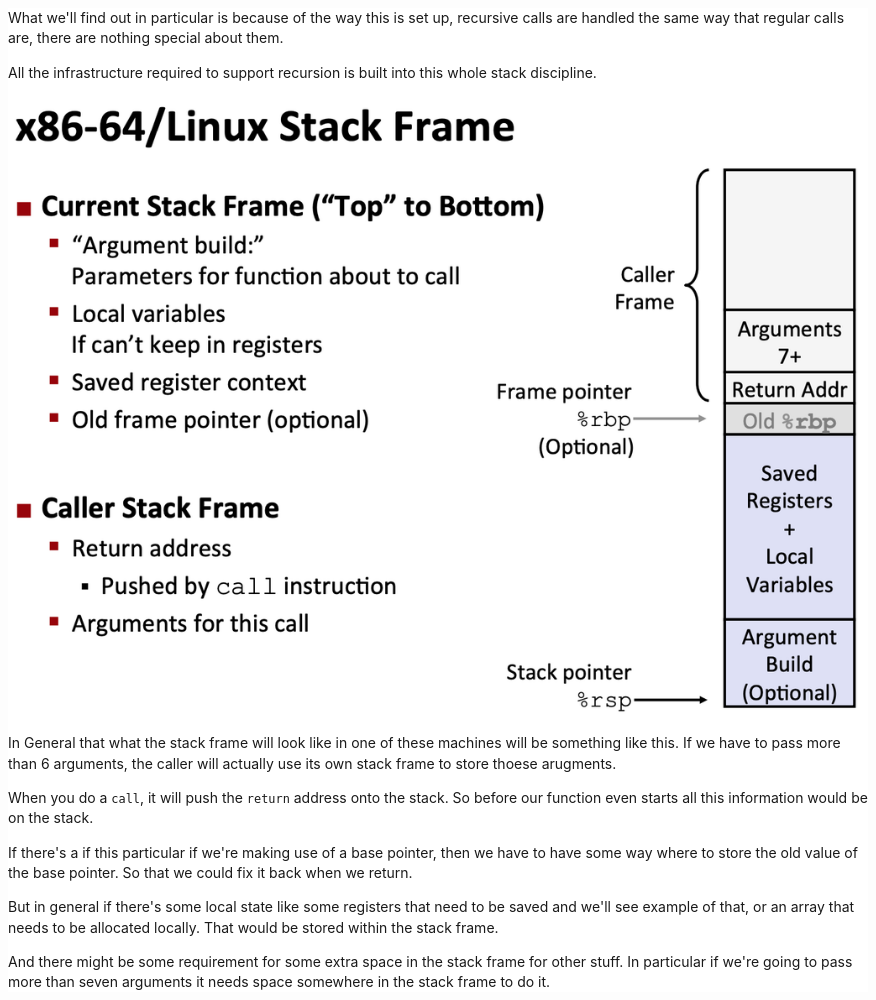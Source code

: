 What we'll find out in particular is because of the way this is set up, recursive calls are handled the same way that regular calls are, there are nothing special about them.

All the infrastructure required to support recursion is built into this whole stack discipline.

![x86_64_linux_stack_frame.png](./images/x86_64_linux_stack_frame.png)

In General that what the stack frame will look like in one of these machines will be something like this. If we have to pass more than 6 arguments, the caller will actually use its own stack frame to store thoese arugments.

When you do a `call`, it will push the `return` address onto the stack. So before our function even starts all this information would be on the stack.

If there's a if this particular if we're making use of a base pointer, then we have to have some way where to store the old value of the base pointer. So that we could fix it back when we return.

But in general if there's some local state like some registers that need to be saved and we'll see example of that, or an array that needs to be allocated locally. That would be stored within the stack frame.

And there might be some requirement for some extra space in the stack frame for other stuff. In particular if we're going to pass more than seven arguments it needs space somewhere in the stack frame to do it.
